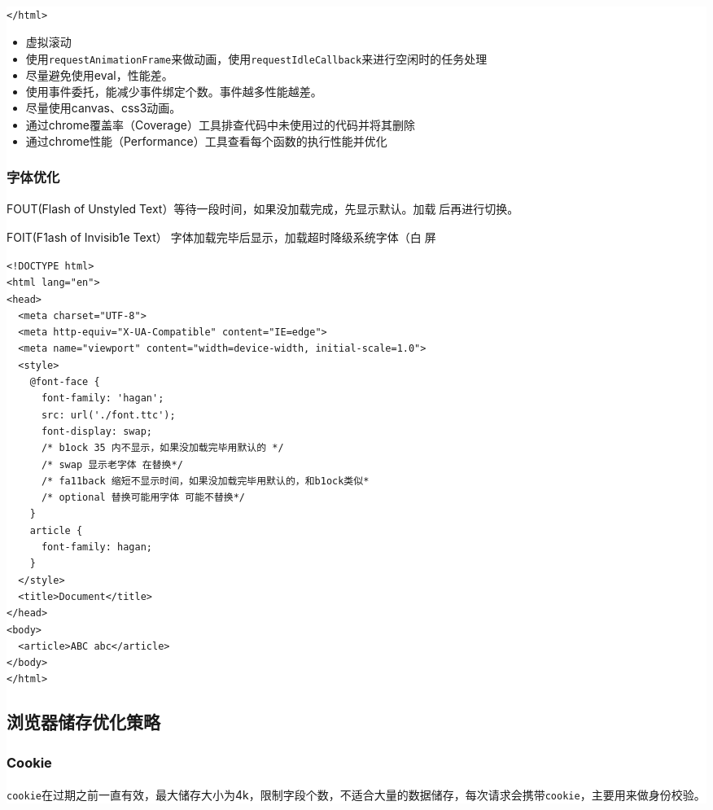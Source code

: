 ```
</html>
```

- 虚拟滚动
- 使用`requestAnimationFrame`来做动画，使用`requestIdleCallback`来进行空闲时的任务处理
- 尽量避免使用eval，性能差。
- 使用事件委托，能减少事件绑定个数。事件越多性能越差。
- 尽量使用canvas、css3动画。
- 通过chrome覆盖率（Coverage）工具排查代码中未使用过的代码并将其删除
- 通过chrome性能（Performance）工具查看每个函数的执行性能并优化

### **字体优化**

FOUT(Flash of Unstyled Text）等待一段时间，如果没加载完成，先显示默认。加载 后再进行切换。

FOIT(F1ash of Invisib1e Text） 字体加载完毕后显示，加载超时降级系统字体（白 屏

```
<!DOCTYPE html>
<html lang="en">
<head>
  <meta charset="UTF-8">
  <meta http-equiv="X-UA-Compatible" content="IE=edge">
  <meta name="viewport" content="width=device-width, initial-scale=1.0">
  <style>
    @font-face {
      font-family: 'hagan';
      src: url('./font.ttc');
      font-display: swap;
      /* b1ock 35 内不显示，如果没加载完毕用默认的 */
      /* swap 显示老字体 在替换*/
      /* fa11back 缩短不显示时间，如果没加载完毕用默认的，和b1ock类似*
      /* optional 替换可能用字体 可能不替换*/
    }
    article {
      font-family: hagan;
    }
  </style>
  <title>Document</title>
</head>
<body>
  <article>ABC abc</article>  
</body>
</html>
```

## **浏览器储存优化策略**

### **Cookie**

`cookie`在过期之前一直有效，最大储存大小为4k，限制字段个数，不适合大量的数据储存，每次请求会携带`cookie`，主要用来做身份校验。
